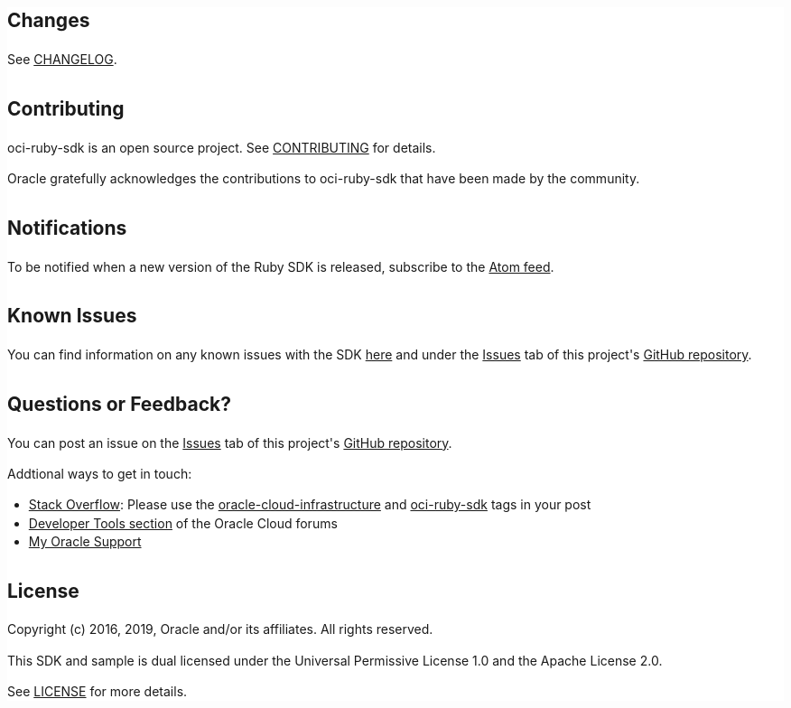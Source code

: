 ## Changes

See [CHANGELOG](https://github.com/oracle/oci-ruby-sdk/blob/master/CHANGELOG.md).

## Contributing

oci-ruby-sdk is an open source project. See [CONTRIBUTING](https://github.com/oracle/oci-ruby-sdk/blob/master/CONTRIBUTING.md) for details.

Oracle gratefully acknowledges the contributions to oci-ruby-sdk that have been made by the community.

## Notifications
To be notified when a new version of the Ruby SDK is released, subscribe to the [Atom feed](https://rubygems.org/gems/oci/versions.atom).

## Known Issues

You can find information on any known issues with the SDK [here](https://docs.us-phoenix-1.oraclecloud.com/Content/knownissues.htm) and under the [Issues](https://github.com/oracle/oci-ruby-sdk/issues) tab of this project's [GitHub repository](https://github.com/oracle/oci-ruby-sdk).

## Questions or Feedback?
You can post an issue on the [Issues](https://github.com/oracle/oci-ruby-sdk/issues) tab of this project's [GitHub repository](https://github.com/oracle/oci-ruby-sdk).

Addtional ways to get in touch:

* [Stack Overflow](https://stackoverflow.com/): Please use the [oracle-cloud-infrastructure](https://stackoverflow.com/questions/tagged/oracle-cloud-infrastructure) and [oci-ruby-sdk](https://stackoverflow.com/questions/tagged/oci-ruby-sdk) tags in your post
* [Developer Tools section](https://community.oracle.com/community/cloud_computing/bare-metal/content?filterID=contentstatus%5Bpublished%5D~category%5Bdeveloper-tools%5D&filterID=contentstatus%5Bpublished%5D~objecttype~objecttype%5Bthread%5D) of the Oracle Cloud forums
* [My Oracle Support](https://support.oracle.com)

## License

Copyright (c) 2016, 2019, Oracle and/or its affiliates. All rights reserved.

This SDK and sample is dual licensed under the Universal Permissive License 1.0 and the Apache License 2.0.

See [LICENSE](https://github.com/oracle/oci-ruby-sdk/blob/master/LICENSE.txt) for more details.

